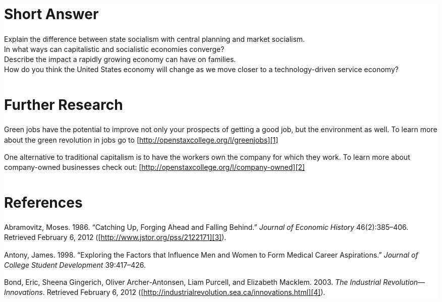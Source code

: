 </div>
</div>

# Short Answer

<div data-type="exercise" class="exercise" data-element-type="short-answer">
<div data-type="problem" class="problem" markdown="1">
Explain the difference between state socialism with central planning and market socialism.

</div>
</div>

<div data-type="exercise" class="exercise" data-element-type="short-answer">
<div data-type="problem" class="problem" markdown="1">
In what ways can capitalistic and socialistic economies converge?

</div>
</div>

<div data-type="exercise" class="exercise" data-element-type="short-answer">
<div data-type="problem" class="problem" markdown="1">
Describe the impact a rapidly growing economy can have on families.

</div>
</div>

<div data-type="exercise" class="exercise" data-element-type="short-answer">
<div data-type="problem" class="problem" markdown="1">
How do you think the United States economy will change as we move closer to a technology-driven service economy?

</div>
</div>

# Further Research

Green jobs have the potential to improve not only your prospects of getting a good job, but the environment as well. To learn more about the green revolution in jobs go to [http://openstaxcollege.org/l/greenjobs][1]

One alternative to traditional capitalism is to have the workers own the company for which they work. To learn more about company-owned businesses check out: [http://openstaxcollege.org/l/company-owned][2]

# References

Abramovitz, Moses. 1986. “Catching Up, Forging Ahead and Falling Behind.” *Journal of Economic History* 46(2):385–406. Retrieved February 6, 2012 ([http://www.jstor.org/pss/2122171][3]).

Antony, James. 1998. “Exploring the Factors that Influence Men and Women to Form Medical Career Aspirations.” *Journal of College Student Development* 39:417–426.

Bond, Eric, Sheena Gingerich, Oliver Archer-Antonsen, Liam Purcell, and Elizabeth Macklem. 2003. *The Industrial Revolution—Innovations*. Retrieved February 6, 2012 ([http://industrialrevolution.sea.ca/innovations.html][4]).


[1]: http://openstaxcollege.org/l/greenjobs
[2]: http://openstaxcollege.org/l/company-owned
[3]: http://www.jstor.org/pss/2122171
[4]: http://industrialrevolution.sea.ca/innovations.html
[5]: http://www.economist.com/economics-a-to-z/c#node-21529531
[6]: http://www2.ucsc.edu/whorulesamerica/power/wealth.html
[7]: http://siteresources.worldbank.org/INTDECINEQ/Resources/fidrmuc.pdf
[8]: http://rg.ancients.info/lion/article.html
[9]: http://www.springerlink.com/content/k14085t403m33701/
[10]: http://avalon.law.yale.edu/subject_menus/hammenu.asp
[11]: http://www.theworldeconomy.org/
[12]: http://anarchism.pageabode.com/pjproudhon/property-is-theft
[13]: http://www.heidemarieschwermer.com/
[14]: http://www.livingwithoutmoney.org
[15]: http://www.bls.gov/emp/ep_table_201.htm